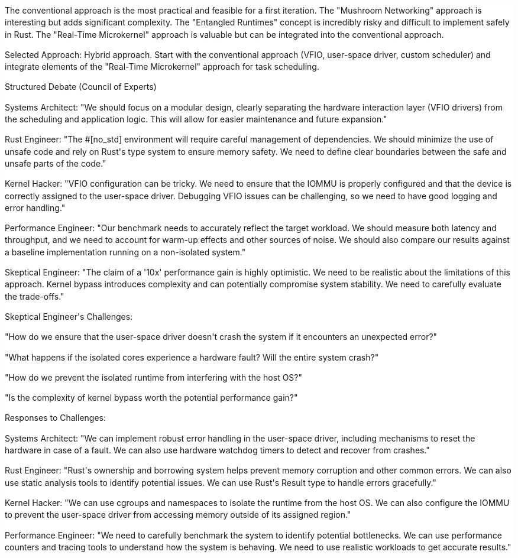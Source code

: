 The conventional approach is the most practical and feasible for a first iteration. The "Mushroom Networking" approach is interesting but adds significant complexity. The "Entangled Runtimes" concept is incredibly risky and difficult to implement safely in Rust. The "Real-Time Microkernel" approach is valuable but can be integrated into the conventional approach.

Selected Approach: Hybrid approach. Start with the conventional approach (VFIO, user-space driver, custom scheduler) and integrate elements of the "Real-Time Microkernel" approach for task scheduling.

Structured Debate (Council of Experts)

Systems Architect: "We should focus on a modular design, clearly separating the hardware interaction layer (VFIO drivers) from the scheduling and application logic. This will allow for easier maintenance and future expansion."

Rust Engineer: "The #\[no\_std] environment will require careful management of dependencies. We should minimize the use of unsafe code and rely on Rust's type system to ensure memory safety. We need to define clear boundaries between the safe and unsafe parts of the code."

Kernel Hacker: "VFIO configuration can be tricky. We need to ensure that the IOMMU is properly configured and that the device is correctly assigned to the user-space driver. Debugging VFIO issues can be challenging, so we need to have good logging and error handling."

Performance Engineer: "Our benchmark needs to accurately reflect the target workload. We should measure both latency and throughput, and we need to account for warm-up effects and other sources of noise. We should also compare our results against a baseline implementation running on a non-isolated system."

Skeptical Engineer: "The claim of a '10x' performance gain is highly optimistic. We need to be realistic about the limitations of this approach. Kernel bypass introduces complexity and can potentially compromise system stability. We need to carefully evaluate the trade-offs."

Skeptical Engineer's Challenges:

"How do we ensure that the user-space driver doesn't crash the system if it encounters an unexpected error?"

"What happens if the isolated cores experience a hardware fault? Will the entire system crash?"

"How do we prevent the isolated runtime from interfering with the host OS?"

"Is the complexity of kernel bypass worth the potential performance gain?"

Responses to Challenges:

Systems Architect: "We can implement robust error handling in the user-space driver, including mechanisms to reset the hardware in case of a fault. We can also use hardware watchdog timers to detect and recover from crashes."

Rust Engineer: "Rust's ownership and borrowing system helps prevent memory corruption and other common errors. We can also use static analysis tools to identify potential issues. We can use Rust's Result type to handle errors gracefully."

Kernel Hacker: "We can use cgroups and namespaces to isolate the runtime from the host OS. We can also configure the IOMMU to prevent the user-space driver from accessing memory outside of its assigned region."

Performance Engineer: "We need to carefully benchmark the system to identify potential bottlenecks. We can use performance counters and tracing tools to understand how the system is behaving. We need to use realistic workloads to get accurate results."
